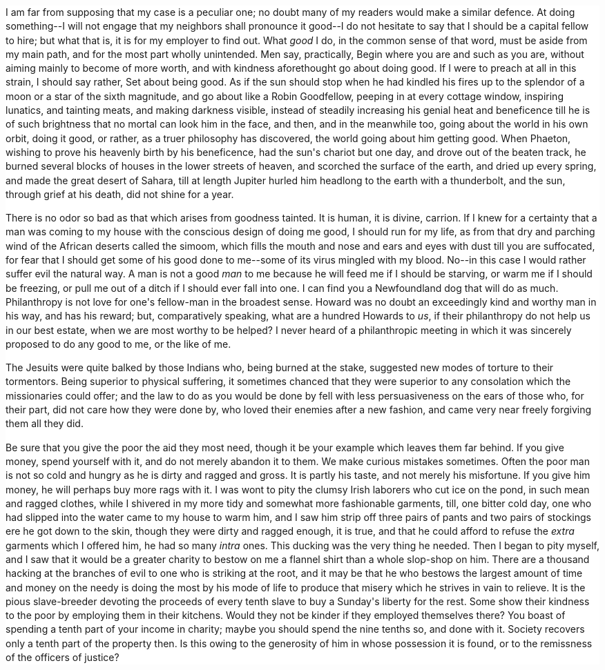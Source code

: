I am far from supposing that my case is a peculiar one; no doubt many of my readers would make a similar defence. At doing something--I will not engage that my neighbors shall pronounce it good--I do not hesitate to say that I should be a capital fellow to hire; but what that is, it is for my employer to find out. What _good_ I do, in the common sense of that word, must be aside from my main path, and for the most part wholly unintended. Men say, practically, Begin where you are and such as you are, without aiming mainly to become of more worth, and with kindness aforethought go about doing good. If I were to preach at all in this strain, I should say rather, Set about being good. As if the sun should stop when he had kindled his fires up to the splendor of a moon or a star of the sixth magnitude, and go about like a Robin Goodfellow, peeping in at every cottage window, inspiring lunatics, and tainting meats, and making darkness visible, instead of steadily increasing his genial heat and beneficence till he is of such brightness that no mortal can look him in the face, and then, and in the meanwhile too, going about the world in his own orbit, doing it good, or rather, as a truer philosophy has discovered, the world going about him getting good. When Phaeton, wishing to prove his heavenly birth by his beneficence, had the sun's chariot but one day, and drove out of the beaten track, he burned several blocks of houses in the lower streets of heaven, and scorched the surface of the earth, and dried up every spring, and made the great desert of Sahara, till at length Jupiter hurled him headlong to the earth with a thunderbolt, and the sun, through grief at his death, did not shine for a year. 

There is no odor so bad as that which arises from goodness tainted. It is human, it is divine, carrion. If I knew for a certainty that a man was coming to my house with the conscious design of doing me good, I should run for my life, as from that dry and parching wind of the African deserts called the simoom, which fills the mouth and nose and ears and eyes with dust till you are suffocated, for fear that I should get some of his good done to me--some of its virus mingled with my blood. No--in this case I would rather suffer evil the natural way. A man is not a good _man_ to me because he will feed me if I should be starving, or warm me if I should be freezing, or pull me out of a ditch if I should ever fall into one. I can find you a Newfoundland dog that will do as much. Philanthropy is not love for one's fellow-man in the broadest sense. Howard was no doubt an exceedingly kind and worthy man in his way, and has his reward; but, comparatively speaking, what are a hundred Howards to _us_, if their philanthropy do not help us in our best estate, when we are most worthy to be helped? I never heard of a philanthropic meeting in which it was sincerely proposed to do any good to me, or the like of me. 

The Jesuits were quite balked by those Indians who, being burned at the stake, suggested new modes of torture to their tormentors. Being superior to physical suffering, it sometimes chanced that they were superior to any consolation which the missionaries could offer; and the law to do as you would be done by fell with less persuasiveness on the ears of those who, for their part, did not care how they were done by, who loved their enemies after a new fashion, and came very near freely forgiving them all they did. 

Be sure that you give the poor the aid they most need, though it be your example which leaves them far behind. If you give money, spend yourself with it, and do not merely abandon it to them. We make curious mistakes sometimes. Often the poor man is not so cold and hungry as he is dirty and ragged and gross. It is partly his taste, and not merely his misfortune. If you give him money, he will perhaps buy more rags with it. I was wont to pity the clumsy Irish laborers who cut ice on the pond, in such mean and ragged clothes, while I shivered in my more tidy and somewhat more fashionable garments, till, one bitter cold day, one who had slipped into the water came to my house to warm him, and I saw him strip off three pairs of pants and two pairs of stockings ere he got down to the skin, though they were dirty and ragged enough, it is true, and that he could afford to refuse the _extra_ garments which I offered him, he had so many _intra_ ones. This ducking was the very thing he needed. Then I began to pity myself, and I saw that it would be a greater charity to bestow on me a flannel shirt than a whole slop-shop on him. There are a thousand hacking at the branches of evil to one who is striking at the root, and it may be that he who bestows the largest amount of time and money on the needy is doing the most by his mode of life to produce that misery which he strives in vain to relieve. It is the pious slave-breeder devoting the proceeds of every tenth slave to buy a Sunday's liberty for the rest. Some show their kindness to the poor by employing them in their kitchens. Would they not be kinder if they employed themselves there? You boast of spending a tenth part of your income in charity; maybe you should spend the nine tenths so, and done with it. Society recovers only a tenth part of the property then. Is this owing to the generosity of him in whose possession it is found, or to the remissness of the officers of justice? 
